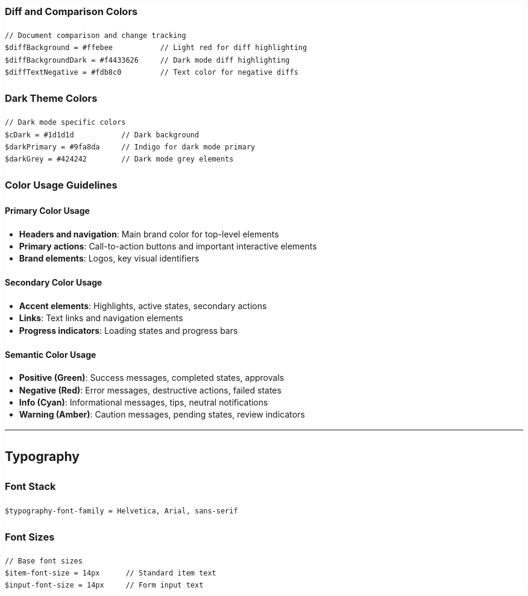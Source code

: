 ### Diff and Comparison Colors

```stylus
// Document comparison and change tracking
$diffBackground = #ffebee           // Light red for diff highlighting
$diffBackgroundDark = #f4433626     // Dark mode diff highlighting
$diffTextNegative = #fdb8c0         // Text color for negative diffs
```

### Dark Theme Colors

```stylus
// Dark mode specific colors
$cDark = #1d1d1d           // Dark background
$darkPrimary = #9fa8da     // Indigo for dark mode primary
$darkGrey = #424242        // Dark mode grey elements
```

### Color Usage Guidelines

#### Primary Color Usage
- **Headers and navigation**: Main brand color for top-level elements
- **Primary actions**: Call-to-action buttons and important interactive elements
- **Brand elements**: Logos, key visual identifiers

#### Secondary Color Usage
- **Accent elements**: Highlights, active states, secondary actions
- **Links**: Text links and navigation elements
- **Progress indicators**: Loading states and progress bars

#### Semantic Color Usage
- **Positive (Green)**: Success messages, completed states, approvals
- **Negative (Red)**: Error messages, destructive actions, failed states
- **Info (Cyan)**: Informational messages, tips, neutral notifications
- **Warning (Amber)**: Caution messages, pending states, review indicators

---

## Typography

### Font Stack

```stylus
$typography-font-family = Helvetica, Arial, sans-serif
```

### Font Sizes

```stylus
// Base font sizes
$item-font-size = 14px      // Standard item text
$input-font-size = 14px     // Form input text
```
